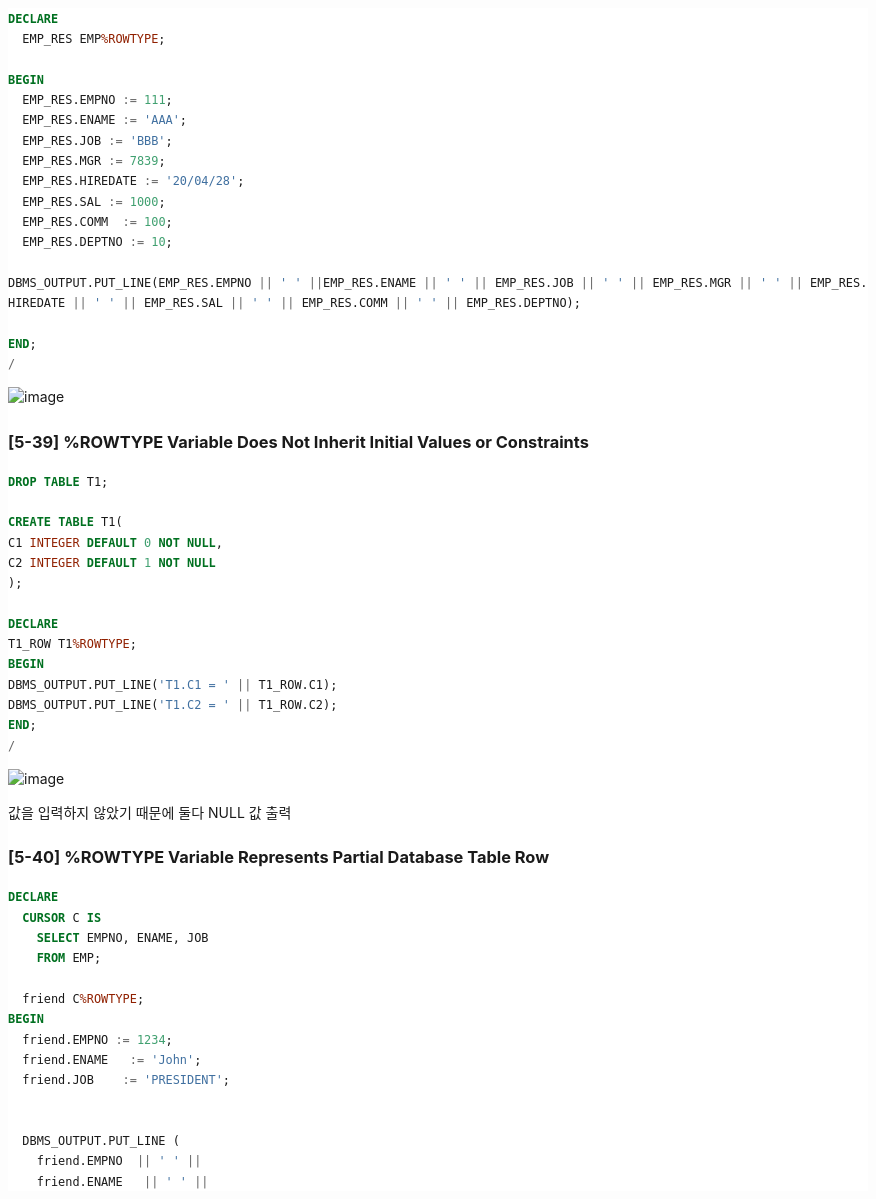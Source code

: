~~~ sql
DECLARE
  EMP_RES EMP%ROWTYPE;

BEGIN
  EMP_RES.EMPNO := 111;
  EMP_RES.ENAME := 'AAA';
  EMP_RES.JOB := 'BBB';
  EMP_RES.MGR := 7839;
  EMP_RES.HIREDATE := '20/04/28';
  EMP_RES.SAL := 1000;
  EMP_RES.COMM  := 100;
  EMP_RES.DEPTNO := 10;

DBMS_OUTPUT.PUT_LINE(EMP_RES.EMPNO || ' ' ||EMP_RES.ENAME || ' ' || EMP_RES.JOB || ' ' || EMP_RES.MGR || ' ' || EMP_RES.HIREDATE || ' ' || EMP_RES.SAL || ' ' || EMP_RES.COMM || ' ' || EMP_RES.DEPTNO);
  
END;
/
~~~

![image](https://user-images.githubusercontent.com/52989294/83507368-6ec34f80-a503-11ea-9457-06beb50e2ca3.png)

### [5-39] %ROWTYPE Variable Does Not Inherit Initial Values or Constraints
~~~ sql
DROP TABLE T1;

CREATE TABLE T1(
C1 INTEGER DEFAULT 0 NOT NULL,
C2 INTEGER DEFAULT 1 NOT NULL
);

DECLARE 
T1_ROW T1%ROWTYPE;
BEGIN
DBMS_OUTPUT.PUT_LINE('T1.C1 = ' || T1_ROW.C1);
DBMS_OUTPUT.PUT_LINE('T1.C2 = ' || T1_ROW.C2);
END;
/
~~~ 
![image](https://user-images.githubusercontent.com/52989294/83508706-463c5500-a505-11ea-8f6b-69ba685986b4.png)

값을 입력하지 않았기 때문에 둘다 NULL 값 출력

### [5-40] %ROWTYPE Variable Represents Partial Database Table Row
~~~ sql
DECLARE
  CURSOR C IS
    SELECT EMPNO, ENAME, JOB
    FROM EMP;
 
  friend C%ROWTYPE;
BEGIN
  friend.EMPNO := 1234;
  friend.ENAME   := 'John';
  friend.JOB    := 'PRESIDENT';
  
  
  DBMS_OUTPUT.PUT_LINE (
    friend.EMPNO  || ' ' ||
    friend.ENAME   || ' ' ||
~~~